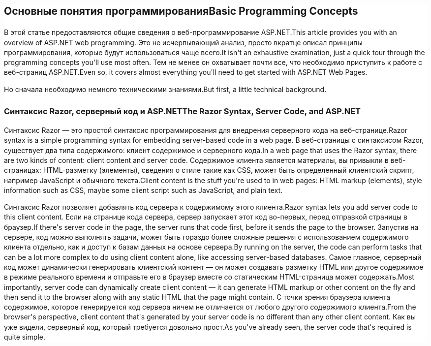 ## <a name="basic-programming-concepts"></a><span data-ttu-id="b3ffd-201">Основные понятия программирования</span><span class="sxs-lookup"><span data-stu-id="b3ffd-201">Basic Programming Concepts</span></span>

<span data-ttu-id="b3ffd-202">В этой статье предоставляются общие сведения о веб-программирование ASP.NET.</span><span class="sxs-lookup"><span data-stu-id="b3ffd-202">This article provides you with an overview of ASP.NET web programming.</span></span> <span data-ttu-id="b3ffd-203">Это не исчерпывающий анализ, просто вкратце описал принципы программирования, которые будут использоваться чаще всего.</span><span class="sxs-lookup"><span data-stu-id="b3ffd-203">It isn't an exhaustive examination, just a quick tour through the programming concepts you'll use most often.</span></span> <span data-ttu-id="b3ffd-204">Тем не менее он охватывает почти все, что необходимо приступить к работе с веб-страниц ASP.NET.</span><span class="sxs-lookup"><span data-stu-id="b3ffd-204">Even so, it covers almost everything you'll need to get started with ASP.NET Web Pages.</span></span>

<span data-ttu-id="b3ffd-205">Но сначала необходимо немного техническими знаниями.</span><span class="sxs-lookup"><span data-stu-id="b3ffd-205">But first, a little technical background.</span></span>

### <a name="the-razor-syntax-server-code-and-aspnet"></a><span data-ttu-id="b3ffd-206">Синтаксис Razor, серверный код и ASP.NET</span><span class="sxs-lookup"><span data-stu-id="b3ffd-206">The Razor Syntax, Server Code, and ASP.NET</span></span>

<span data-ttu-id="b3ffd-207">Синтаксис Razor — это простой синтаксис программирования для внедрения серверного кода на веб-странице.</span><span class="sxs-lookup"><span data-stu-id="b3ffd-207">Razor syntax is a simple programming syntax for embedding server-based code in a web page.</span></span> <span data-ttu-id="b3ffd-208">В веб-страницы с синтаксисом Razor, существует два типа содержимого: клиент содержимое и серверного кода.</span><span class="sxs-lookup"><span data-stu-id="b3ffd-208">In a web page that uses the Razor syntax, there are two kinds of content: client content and server code.</span></span> <span data-ttu-id="b3ffd-209">Содержимое клиента является материалы, вы привыкли в веб-страницах: HTML-разметку (элементы), сведения о стиле такие как CSS, может быть определенный клиентский скрипт, например JavaScript и обычного текста.</span><span class="sxs-lookup"><span data-stu-id="b3ffd-209">Client content is the stuff you're used to in web pages: HTML markup (elements), style information such as CSS, maybe some client script such as JavaScript, and plain text.</span></span>

<span data-ttu-id="b3ffd-210">Синтаксис Razor позволяет добавлять код сервера к содержимому этого клиента.</span><span class="sxs-lookup"><span data-stu-id="b3ffd-210">Razor syntax lets you add server code to this client content.</span></span> <span data-ttu-id="b3ffd-211">Если на странице кода сервера, сервер запускает этот код во-первых, перед отправкой страницы в браузер.</span><span class="sxs-lookup"><span data-stu-id="b3ffd-211">If there's server code in the page, the server runs that code first, before it sends the page to the browser.</span></span> <span data-ttu-id="b3ffd-212">Запустив на сервере, код можно выполнять задачи, может быть гораздо более сложные решения с использованием содержимого клиента отдельно, как и доступ к базам данных на основе сервера.</span><span class="sxs-lookup"><span data-stu-id="b3ffd-212">By running on the server, the code can perform tasks that can be a lot more complex to do using client content alone, like accessing server-based databases.</span></span> <span data-ttu-id="b3ffd-213">Самое главное, серверный код может динамически генерировать клиентский контент &#8212; он может создавать разметку HTML или другое содержимое в режиме реального времени и отправьте его в браузер вместе со статическим HTML-страница может содержать.</span><span class="sxs-lookup"><span data-stu-id="b3ffd-213">Most importantly, server code can dynamically create client content &#8212; it can generate HTML markup or other content on the fly and then send it to the browser along with any static HTML that the page might contain.</span></span> <span data-ttu-id="b3ffd-214">С точки зрения браузера клиента содержимое, которое генерируется код сервера ничем не отличается от любого другого содержимого клиента.</span><span class="sxs-lookup"><span data-stu-id="b3ffd-214">From the browser's perspective, client content that's generated by your server code is no different than any other client content.</span></span> <span data-ttu-id="b3ffd-215">Как вы уже видели, серверный код, который требуется довольно прост.</span><span class="sxs-lookup"><span data-stu-id="b3ffd-215">As you've already seen, the server code that's required is quite simple.</span></span>
